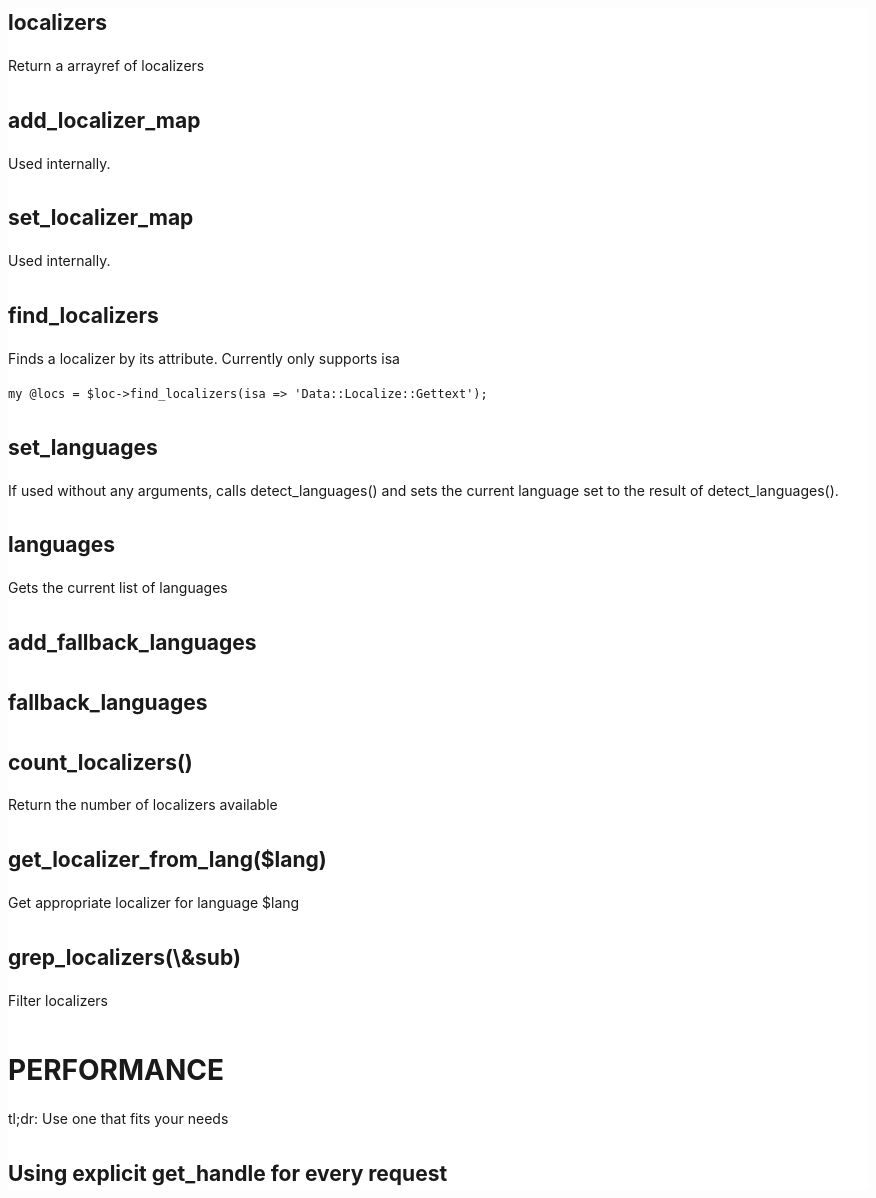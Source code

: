 ## localizers

Return a arrayref of localizers

## add\_localizer\_map

Used internally.

## set\_localizer\_map

Used internally.

## find\_localizers 

Finds a localizer by its attribute. Currently only supports isa

    my @locs = $loc->find_localizers(isa => 'Data::Localize::Gettext');

## set\_languages

If used without any arguments, calls detect\_languages() and sets the
current language set to the result of detect\_languages().

## languages

Gets the current list of languages

## add\_fallback\_languages

## fallback\_languages

## count\_localizers()

Return the number of localizers available

## get\_localizer\_from\_lang($lang)

Get appropriate localizer for language $lang

## grep\_localizers(\\&sub)

Filter localizers

# PERFORMANCE 

tl;dr: Use one that fits your needs

## Using explicit get\_handle for every request
